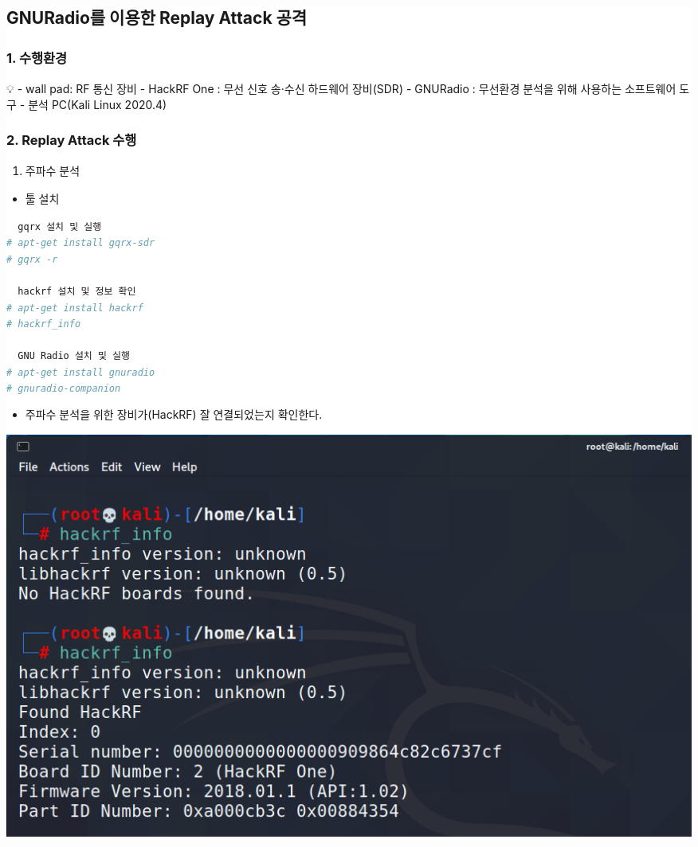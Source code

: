 
## GNURadio를 이용한 Replay Attack 공격

### 1. 수행환경

<aside>
💡 - wall pad: RF 통신 장비
- HackRF One : 무선 신호 송·수신 하드웨어 장비(SDR)
- GNURadio : 무선환경 분석을 위해 사용하는 소프트웨어 도구
- 분석 PC(Kali Linux 2020.4)

</aside>

### 2. Replay Attack 수행

1) 주파수 분석

- 툴 설치

```bash
  gqrx 설치 및 실행
# apt-get install gqrx-sdr
# gqrx -r

  hackrf 설치 및 정보 확인
# apt-get install hackrf
# hackrf_info

  GNU Radio 설치 및 실행
# apt-get install gnuradio
# gnuradio-companion

```

- 주파수 분석을 위한 장비가(HackRF) 잘 연결되었는지 확인한다.

  

![/assets/images/3/Untitled%201.png](/assets/images/3/Untitled%201.png)
